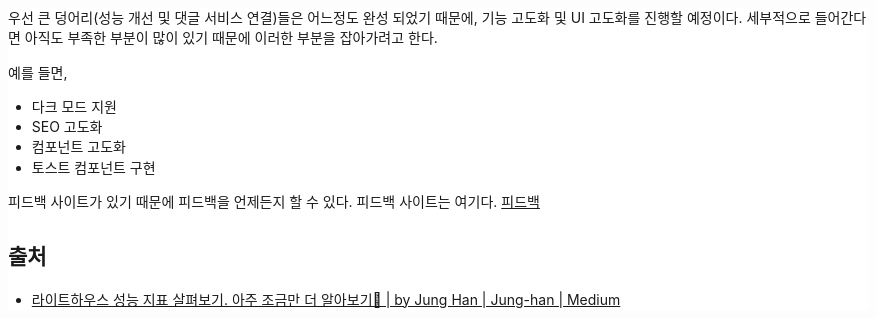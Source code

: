우선 큰 덩어리(성능 개선 및 댓글 서비스 연결)들은 어느정도 완성 되었기 때문에, 기능 고도화 및 UI 고도화를 진행할 예정이다. 세부적으로 들어간다면 아직도 부족한 부분이 많이 있기 때문에 이러한 부분을 잡아가려고 한다.

예를 들면,
- 다크 모드 지원
- SEO 고도화
- 컴포넌트 고도화
- 토스트 컴포넌트 구현

피드백 사이트가 있기 때문에 피드백을 언제든지 할 수 있다. 피드백 사이트는 여기다. [피드백](https://portfolio-mrbartrns.vercel.app/feedback)


## 출처

- [라이트하우스 성능 지표 살펴보기. 아주 조금만 더 알아보기🔎 | by Jung Han | Jung-han | Medium](https://medium.com/jung-han/%EB%9D%BC%EC%9D%B4%ED%8A%B8%ED%95%98%EC%9A%B0%EC%8A%A4-%EC%84%B1%EB%8A%A5-%EC%A7%80%ED%91%9C-%EC%82%B4%ED%8E%B4%EB%B3%B4%EA%B8%B0-83df3dc96fb9)
